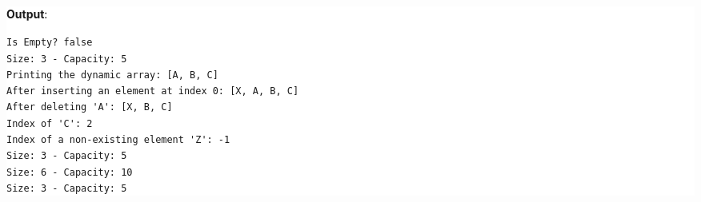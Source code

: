 **Output**:
```
Is Empty? false
Size: 3 - Capacity: 5
Printing the dynamic array: [A, B, C]
After inserting an element at index 0: [X, A, B, C]
After deleting 'A': [X, B, C]
Index of 'C': 2
Index of a non-existing element 'Z': -1
Size: 3 - Capacity: 5
Size: 6 - Capacity: 10
Size: 3 - Capacity: 5
```